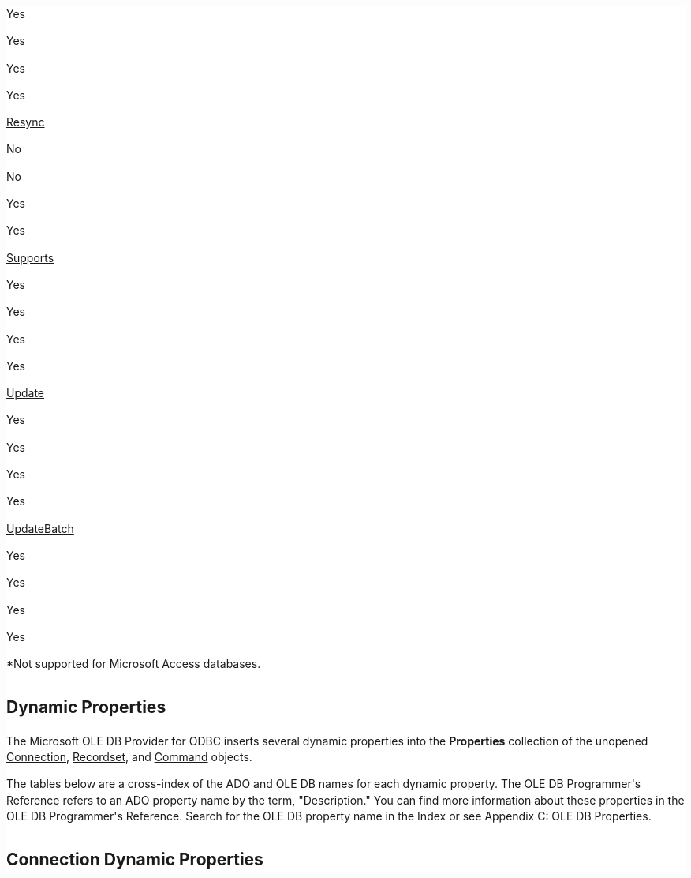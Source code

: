 <td><p>Yes</p></td>
<td><p>Yes</p></td>
<td><p>Yes</p></td>
<td><p>Yes</p></td>
</tr>
<tr class="odd">
<td><p><a href="resync-method-ado.md">Resync</a></p></td>
<td><p>No</p></td>
<td><p>No</p></td>
<td><p>Yes</p></td>
<td><p>Yes</p></td>
</tr>
<tr class="even">
<td><p><a href="supports-method-ado.md">Supports</a></p></td>
<td><p>Yes</p></td>
<td><p>Yes</p></td>
<td><p>Yes</p></td>
<td><p>Yes</p></td>
</tr>
<tr class="odd">
<td><p><a href="update-method-ado.md">Update</a></p></td>
<td><p>Yes</p></td>
<td><p>Yes</p></td>
<td><p>Yes</p></td>
<td><p>Yes</p></td>
</tr>
<tr class="even">
<td><p><a href="updatebatch-method-ado.md">UpdateBatch</a></p></td>
<td><p>Yes</p></td>
<td><p>Yes</p></td>
<td><p>Yes</p></td>
<td><p>Yes</p></td>
</tr>
</tbody>
</table>


\*Not supported for Microsoft Access databases.

## Dynamic Properties

The Microsoft OLE DB Provider for ODBC inserts several dynamic properties into the **Properties** collection of the unopened [Connection](connection-object-ado.md), [Recordset](recordset-object-ado.md), and [Command](command-object-ado.md) objects.

The tables below are a cross-index of the ADO and OLE DB names for each dynamic property. The OLE DB Programmer's Reference refers to an ADO property name by the term, "Description." You can find more information about these properties in the OLE DB Programmer's Reference. Search for the OLE DB property name in the Index or see Appendix C: OLE DB Properties.

## Connection Dynamic Properties
